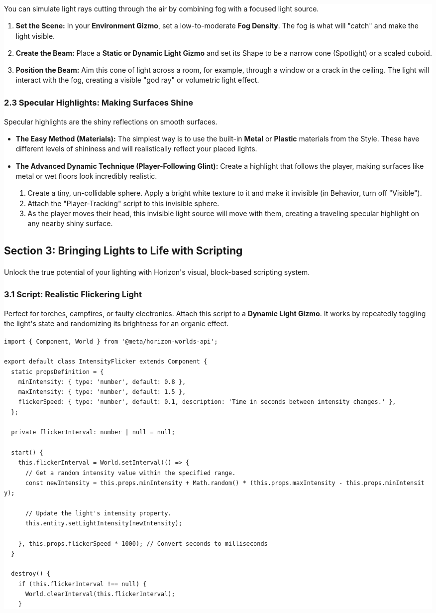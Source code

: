 You can simulate light rays cutting through the air by combining fog with a focused light source.

1. **Set the Scene:** In your **Environment Gizmo**, set a low-to-moderate **Fog Density**. The fog is what will "catch" and make the light visible.
2. **Create the Beam:** Place a **Static or Dynamic Light Gizmo** and set its Shape to be a narrow cone (Spotlight) or a scaled cuboid.

3. **Position the Beam:** Aim this cone of light across a room, for example, through a window or a crack in the ceiling. The light will interact with the fog, creating a visible "god ray" or volumetric light effect.

### **2.3 Specular Highlights: Making Surfaces Shine**

Specular highlights are the shiny reflections on smooth surfaces.

- **The Easy Method (Materials):** The simplest way is to use the built-in **Metal** or **Plastic** materials from the Style. These have different levels of shininess and will realistically reflect your placed lights.

- **The Advanced Dynamic Technique (Player-Following Glint):** Create a highlight that follows the player, making surfaces like metal or wet floors look incredibly realistic.
    1. Create a tiny, un-collidable sphere. Apply a bright white texture to it and make it invisible (in Behavior, turn off "Visible").
    2. Attach the "Player-Tracking" script to this invisible sphere.
    3. As the player moves their head, this invisible light source will move with them, creating a traveling specular highlight on any nearby shiny surface.

## **Section 3: Bringing Lights to Life with Scripting**

Unlock the true potential of your lighting with Horizon's visual, block-based scripting system.

### **3.1 Script: Realistic Flickering Light**

Perfect for torches, campfires, or faulty electronics. Attach this script to a **Dynamic Light Gizmo**. It works by repeatedly toggling the light's state and randomizing its brightness for an organic effect.

```code
import { Component, World } from '@meta/horizon-worlds-api';

export default class IntensityFlicker extends Component {
  static propsDefinition = {
    minIntensity: { type: 'number', default: 0.8 },
    maxIntensity: { type: 'number', default: 1.5 },
    flickerSpeed: { type: 'number', default: 0.1, description: 'Time in seconds between intensity changes.' },
  };

  private flickerInterval: number | null = null;

  start() {
    this.flickerInterval = World.setInterval(() => {
      // Get a random intensity value within the specified range.
      const newIntensity = this.props.minIntensity + Math.random() * (this.props.maxIntensity - this.props.minIntensity);
      
      // Update the light's intensity property.
      this.entity.setLightIntensity(newIntensity);
      
    }, this.props.flickerSpeed * 1000); // Convert seconds to milliseconds
  }

  destroy() {
    if (this.flickerInterval !== null) {
      World.clearInterval(this.flickerInterval);
    }
```